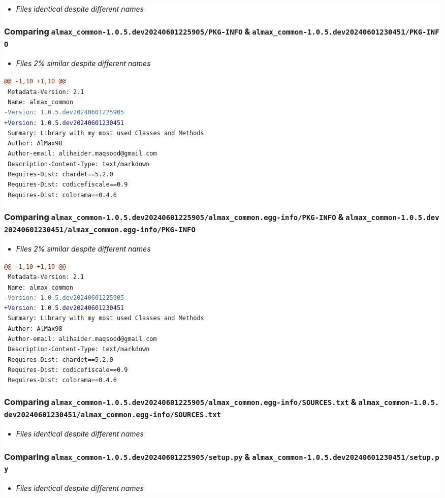  * *Files identical despite different names*

### Comparing `almax_common-1.0.5.dev20240601225905/PKG-INFO` & `almax_common-1.0.5.dev20240601230451/PKG-INFO`

 * *Files 2% similar despite different names*

```diff
@@ -1,10 +1,10 @@
 Metadata-Version: 2.1
 Name: almax_common
-Version: 1.0.5.dev20240601225905
+Version: 1.0.5.dev20240601230451
 Summary: Library with my most used Classes and Methods
 Author: AlMax98
 Author-email: alihaider.maqsood@gmail.com
 Description-Content-Type: text/markdown
 Requires-Dist: chardet==5.2.0
 Requires-Dist: codicefiscale==0.9
 Requires-Dist: colorama==0.4.6
```

### Comparing `almax_common-1.0.5.dev20240601225905/almax_common.egg-info/PKG-INFO` & `almax_common-1.0.5.dev20240601230451/almax_common.egg-info/PKG-INFO`

 * *Files 2% similar despite different names*

```diff
@@ -1,10 +1,10 @@
 Metadata-Version: 2.1
 Name: almax_common
-Version: 1.0.5.dev20240601225905
+Version: 1.0.5.dev20240601230451
 Summary: Library with my most used Classes and Methods
 Author: AlMax98
 Author-email: alihaider.maqsood@gmail.com
 Description-Content-Type: text/markdown
 Requires-Dist: chardet==5.2.0
 Requires-Dist: codicefiscale==0.9
 Requires-Dist: colorama==0.4.6
```

### Comparing `almax_common-1.0.5.dev20240601225905/almax_common.egg-info/SOURCES.txt` & `almax_common-1.0.5.dev20240601230451/almax_common.egg-info/SOURCES.txt`

 * *Files identical despite different names*

### Comparing `almax_common-1.0.5.dev20240601225905/setup.py` & `almax_common-1.0.5.dev20240601230451/setup.py`

 * *Files identical despite different names*
